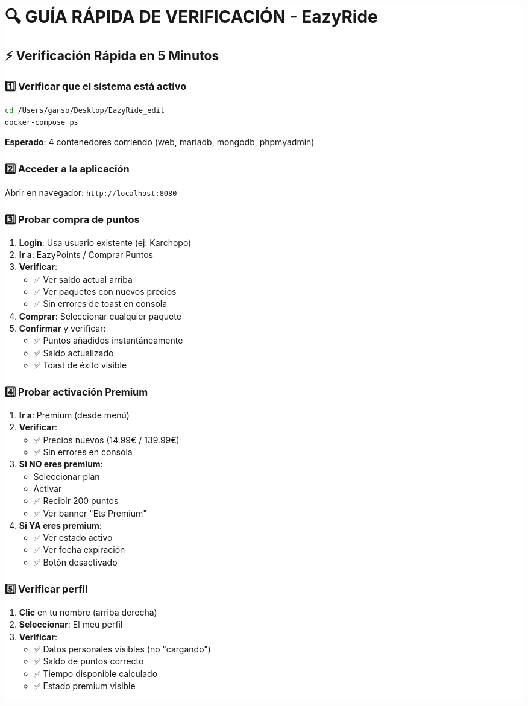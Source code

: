 # 🔍 GUÍA RÁPIDA DE VERIFICACIÓN - EazyRide

## ⚡ Verificación Rápida en 5 Minutos

### 1️⃣ Verificar que el sistema está activo

```bash
cd /Users/ganso/Desktop/EazyRide_edit
docker-compose ps
```

**Esperado**: 4 contenedores corriendo (web, mariadb, mongodb, phpmyadmin)

### 2️⃣ Acceder a la aplicación

Abrir en navegador: `http://localhost:8080`

### 3️⃣ Probar compra de puntos

1. **Login**: Usa usuario existente (ej: Karchopo)
2. **Ir a**: EazyPoints / Comprar Puntos
3. **Verificar**:
   - ✅ Ver saldo actual arriba
   - ✅ Ver paquetes con nuevos precios
   - ✅ Sin errores de toast en consola
4. **Comprar**: Seleccionar cualquier paquete
5. **Confirmar** y verificar:
   - ✅ Puntos añadidos instantáneamente
   - ✅ Saldo actualizado
   - ✅ Toast de éxito visible

### 4️⃣ Probar activación Premium

1. **Ir a**: Premium (desde menú)
2. **Verificar**: 
   - ✅ Precios nuevos (14.99€ / 139.99€)
   - ✅ Sin errores en consola
3. **Si NO eres premium**:
   - Seleccionar plan
   - Activar
   - ✅ Recibir 200 puntos
   - ✅ Ver banner "Ets Premium"
4. **Si YA eres premium**:
   - ✅ Ver estado activo
   - ✅ Ver fecha expiración
   - ✅ Botón desactivado

### 5️⃣ Verificar perfil

1. **Clic** en tu nombre (arriba derecha)
2. **Seleccionar**: El meu perfil
3. **Verificar**:
   - ✅ Datos personales visibles (no "cargando")
   - ✅ Saldo de puntos correcto
   - ✅ Tiempo disponible calculado
   - ✅ Estado premium visible

---